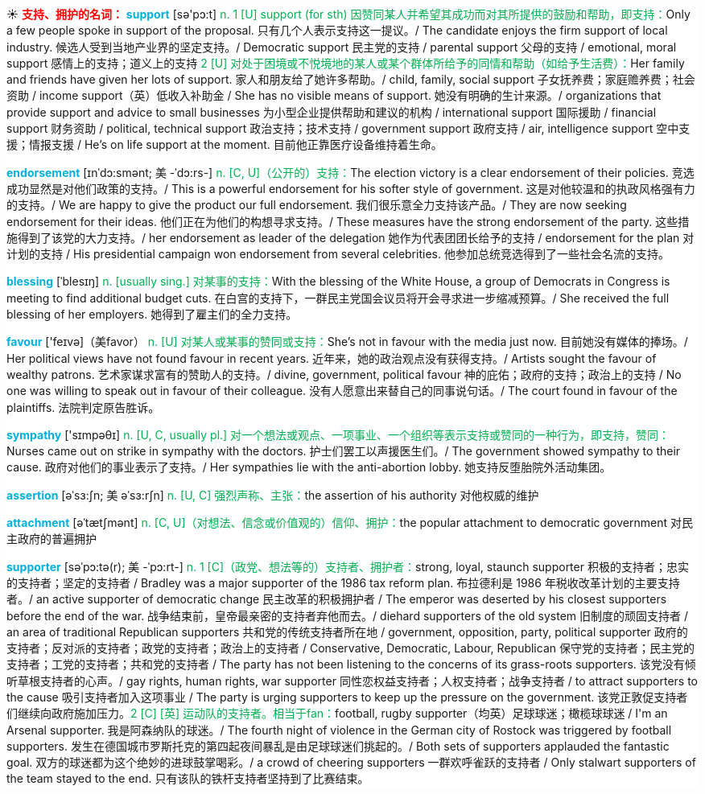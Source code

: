 ☀ <font color="red">**支持、拥护的名词：**</font>
<font color="sky blue">**support**</font> [sə'pɔ:t] 
<font color="#00b050">n. 1 [U] support (for sth) 因赞同某人并希望其成功而对其所提供的鼓励和帮助，即支持：</font>Only a few people spoke in support of the proposal. 只有几个人表示支持这一提议。/ The candidate enjoys the firm support of local industry. 候选人受到当地产业界的坚定支持。/ Democratic support 民主党的支持 / parental support 父母的支持 / emotional, moral support 感情上的支持；道义上的支持 <font color="#00b050">2 [U] 对处于困境或不悦境地的某人或某个群体所给予的同情和帮助（如给予生活费）：</font>Her family and friends have given her lots of support. 家人和朋友给了她许多帮助。/ child, family, social support 子女抚养费；家庭赡养费；社会资助 / income support（英）低收入补助金 / She has no visible means of support. 她没有明确的生计来源。/ organizations that provide support and advice to small businesses 为小型企业提供帮助和建议的机构 / international support 国际援助 / financial support 财务资助 / political, technical support 政治支持；技术支持 / government support 政府支持 / air, intelligence support 空中支援；情报支援 / He’s on life support at the moment. 目前他正靠医疗设备维持着生命。
                      
<font color="sky blue">**endorsement**</font> [ɪnˈdɔ:smənt; 美 -ˈdɔ:rs-]
<font color="#00b050">n. [C, U]（公开的）支持：</font>The election victory is a clear endorsement of their policies. 竞选成功显然是对他们政策的支持。/ This is a powerful endorsement for his softer style of government. 这是对他较温和的执政风格强有力的支持。/ We are happy to give the product our full endorsement. 我们很乐意全力支持该产品。/ They are now seeking endorsement for their ideas. 他们正在为他们的构想寻求支持。/ These measures have the strong endorsement of the party. 这些措施得到了该党的大力支持。/ her endorsement as leader of the delegation 她作为代表团团长给予的支持 / endorsement for the plan 对计划的支持 / His presidential campaign won endorsement from several celebrities. 他参加总统竞选得到了一些社会名流的支持。
           
<font color="sky blue">**blessing**</font> [ˈblesɪŋ]
<font color="#00b050">n. [usually sing.] 对某事的支持：</font>With the blessing of the White House, a group of Democrats in Congress is meeting to find additional budget cuts. 在白宫的支持下，一群民主党国会议员将开会寻求进一步缩减预算。/ She received the full blessing of her employers. 她得到了雇主们的全力支持。

<font color="sky blue">**favour**</font> ['feɪvə]（美favor）
<font color="#00b050">n. [U] 对某人或某事的赞同或支持：</font>She’s not in favour with the media just now. 目前她没有媒体的捧场。/ Her political views have not found favour in recent years. 近年来，她的政治观点没有获得支持。/ Artists sought the favour of wealthy patrons. 艺术家谋求富有的赞助人的支持。/ divine, government, political favour 神的庇佑；政府的支持；政治上的支持 / No one was willing to speak out in favour of their colleague. 没有人愿意出来替自己的同事说句话。/ The court found in favour of the plaintiffs. 法院判定原告胜诉。

<font color="sky blue">**sympathy**</font> ['sɪmpəθɪ] 
<font color="#00b050">n. [U, C, usually pl.] 对一个想法或观点、一项事业、一个组织等表示支持或赞同的一种行为，即支持，赞同：</font>Nurses came out on strike in sympathy with the doctors. 护士们罢工以声援医生们。/ The government showed sympathy to their cause. 政府对他们的事业表示了支持。/ Her sympathies lie with the anti-abortion lobby. 她支持反堕胎院外活动集团。
           
<font color="sky blue">**assertion**</font> [əˈsɜ:ʃn; 美 əˈsɜ:rʃn]
<font color="#00b050">n. [U, C] 强烈声称、主张：</font>the assertion of his authority 对他权威的维护
           
<font color="sky blue">**attachment**</font> [əˈtætʃmənt]
<font color="#00b050">n. [C, U]（对想法、信念或价值观的）信仰、拥护：</font>the popular attachment to democratic government 对民主政府的普遍拥护
           
<font color="sky blue">**supporter**</font> [səˈpɔ:tə(r); 美 -ˈpɔ:rt-]
<font color="#00b050">n. 1 [C]（政党、想法等的）支持者、拥护者：</font>strong, loyal, staunch supporter 积极的支持者；忠实的支持者；坚定的支持者 / Bradley was a major supporter of the 1986 tax reform plan. 布拉德利是 1986 年税收改革计划的主要支持者。/ an active supporter of democratic change 民主改革的积极拥护者 / The emperor was deserted by his closest supporters before the end of the war. 战争结束前，皇帝最亲密的支持者弃他而去。/ diehard supporters of the old system 旧制度的顽固支持者 / an area of traditional Republican supporters 共和党的传统支持者所在地 / government, opposition, party, political supporter 政府的支持者；反对派的支持者；政党的支持者；政治上的支持者 / Conservative, Democratic, Labour, Republican 保守党的支持者；民主党的支持者；工党的支持者；共和党的支持者 / The party has not been listening to the concerns of its grass-roots supporters. 该党没有倾听草根支持者的心声。/ gay rights, human rights, war supporter 同性恋权益支持者；人权支持者；战争支持者 / to attract supporters to the cause 吸引支持者加入这项事业 / The party is urging supporters to keep up the pressure on the government. 该党正敦促支持者们继续向政府施加压力。<font color="#00b050">2 [C] [英] 运动队的支持者。相当于fan：</font>football, rugby supporter（均英）足球球迷；橄榄球球迷 / I'm an Arsenal supporter. 我是阿森纳队的球迷。/ The fourth night of violence in the German city of Rostock was triggered by football supporters. 发生在德国城市罗斯托克的第四起夜间暴乱是由足球球迷们挑起的。/ Both sets of supporters applauded the fantastic goal. 双方的球迷都为这个绝妙的进球鼓掌喝彩。/ a crowd of cheering supporters 一群欢呼雀跃的支持者 / Only stalwart supporters of the team stayed to the end. 只有该队的铁杆支持者坚持到了比赛结束。
           